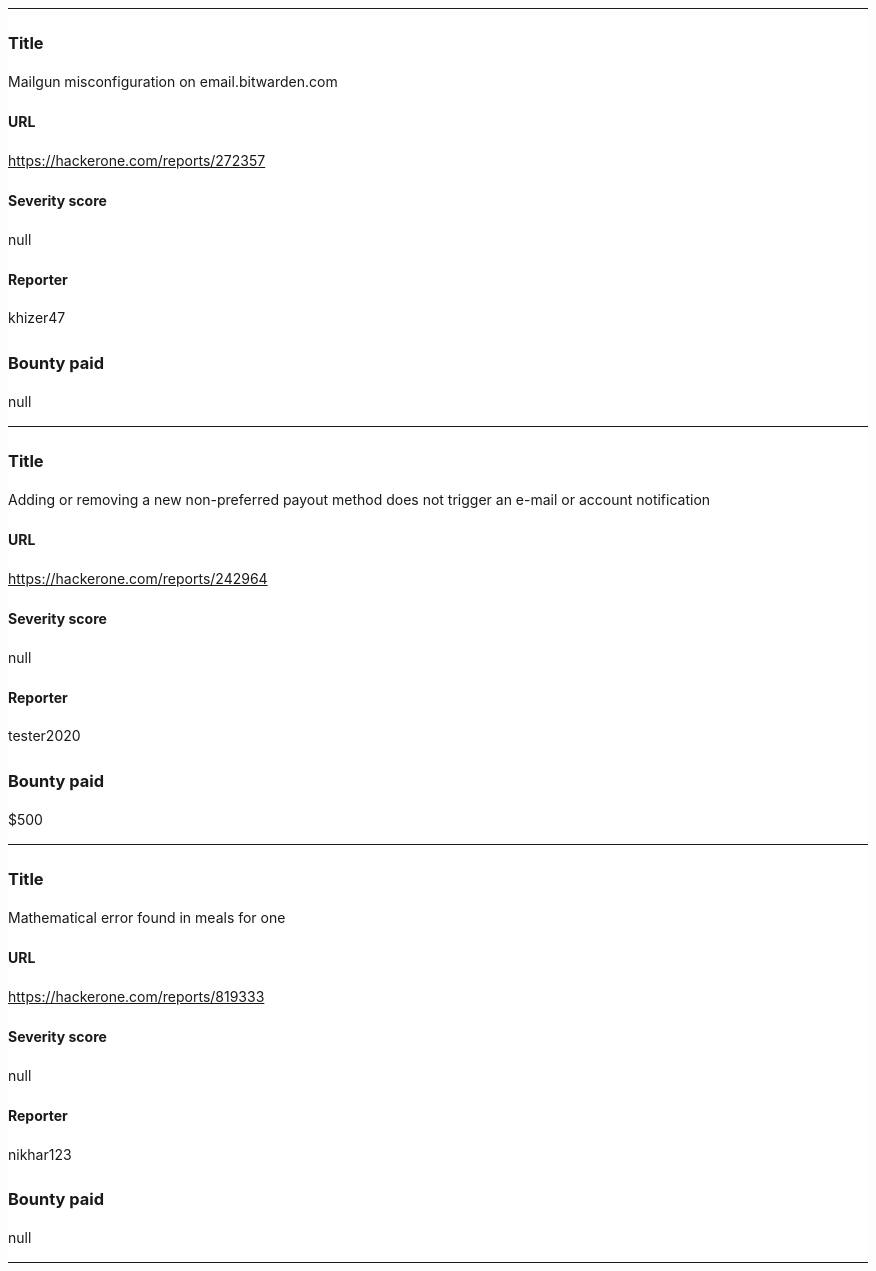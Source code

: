 
---


### Title
Mailgun misconfiguration on email.bitwarden.com
#### URL 
https://hackerone.com/reports/272357
#### Severity score
null
#### Reporter 
khizer47
### Bounty paid
null


---


### Title
Adding or removing a new non-preferred payout method does not trigger an e-mail or account notification
#### URL 
https://hackerone.com/reports/242964
#### Severity score
null
#### Reporter 
tester2020
### Bounty paid
$500


---


### Title
Mathematical error  found in meals for one
#### URL 
https://hackerone.com/reports/819333
#### Severity score
null
#### Reporter 
nikhar123
### Bounty paid
null


---
